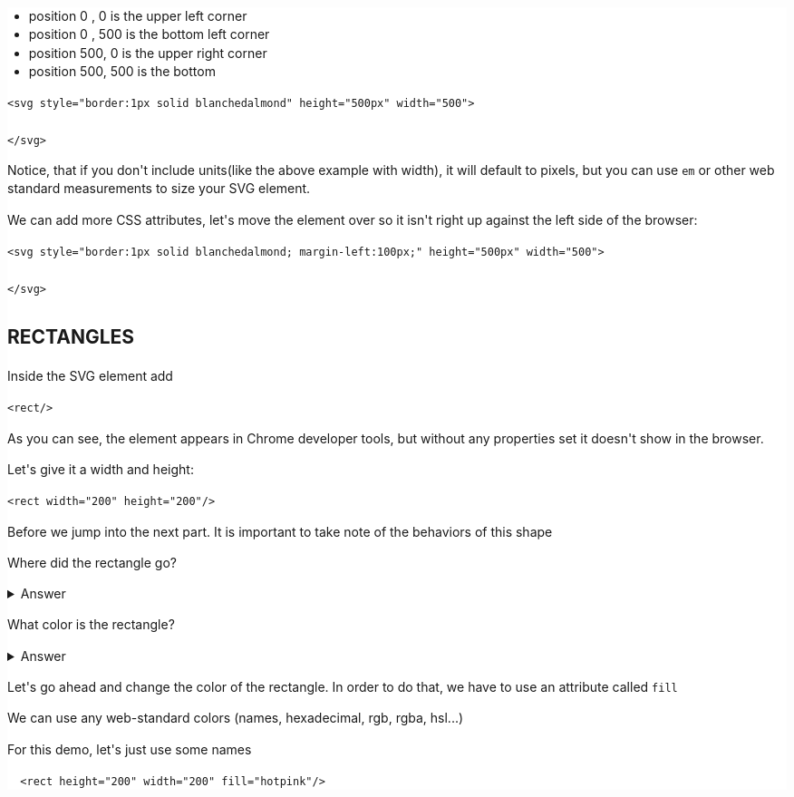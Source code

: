 - position 0 , 0 is the upper left corner
- position 0 , 500 is the bottom left corner
- position 500, 0 is the upper right corner
- position 500, 500 is the bottom


```
<svg style="border:1px solid blanchedalmond" height="500px" width="500">

</svg>
```

Notice, that if you don't include units(like the above example with width), it will default to pixels, but you can use `em` or other web standard measurements to size your SVG element.

We can add more CSS attributes, let's move the element over so it isn't right up against the left side of the browser:

```
<svg style="border:1px solid blanchedalmond; margin-left:100px;" height="500px" width="500">

</svg>
```

## RECTANGLES
Inside the SVG element add
```
<rect/>
```

As you can see, the element appears in Chrome developer tools, but without any properties set it doesn't show in the browser.

Let's give it a width and height:

```
<rect width="200" height="200"/>
```

Before we jump into the next part. It is important to take note of the behaviors of this shape

Where did the rectangle go?

<details><summary>Answer</summary></details>

What color is the rectangle?

<details><summary>Answer</summary></details>

Let's go ahead and change the color of the rectangle.
In order to do that, we have to use an attribute called `fill`

We can use any web-standard colors (names, hexadecimal, rgb, rgba, hsl...)

For this demo, let's just use some names

```
  <rect height="200" width="200" fill="hotpink"/>
```

